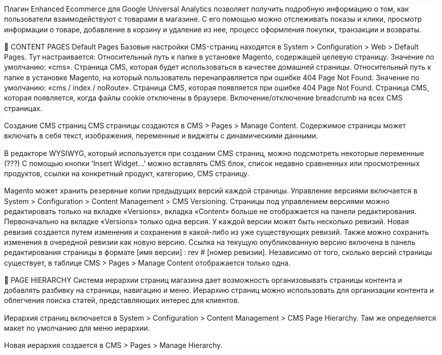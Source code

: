 Плагин Enhanced Ecommerce для Google Universal Analytics позволяет получить подробную информацию о том, как пользователи взаимодействуют с товарами в магазине. С его помощью можно отслеживать показы и клики, просмотр информации о товаре, добавление в корзину и удаление из нее, процесс оформления покупки, транзакции и возвраты.




CONTENT PAGES
Default Pages
Базовые настройки CMS-страниц находятся в System > Configuration > Web > Default Pages.
Тут настраивается:
Относительный путь к папке в установке Magento, содержащей целевую страницу. Значение по умолчанию: «cms».
Страница CMS, которая будет использоваться в качестве домашней страницы.
Относительный путь к папке в установке Magento, на который пользователь перенаправляется при ошибке 404 Page Not Found. Значение по умолчанию: «cms / index / noRoute».
Страница CMS, которая появляется при ошибке 404 Page Not Found.
Страница CMS, которая появляется, когда файлы cookie отключены в браузере.
Включение/отключение breadcrumb на всех CMS страницах.


Создание CMS страниц
CMS страницы создаются в CMS > Pages > Manage Content.
Содержимое страницы может включать в себя текст, изображения, переменные и виджеты с динамическими данными.

В редакторе WYSIWYG, который используется при создании CMS страниц, можно подсмотреть некоторые переменные (???)
С помощью кнопки ‘Insert Widget...’ можно вставлять CMS блок, список недавно сравненных или просмотренных продуктов, ссылки на конкретный продукт, категорию, CMS страницу.

Magento может хранить резервные копии предыдущих версий каждой страницы. 
Управление версиями включается в System > Configuration > Content Management > CMS Versioning.
Страницы под управлением версиями можно редактировать только на вкладке «Versions», вкладка «Content» больше не отображается на панели редактирования. 
Первоначально на вкладке «Versions» только одна версия. У каждой версии может быть несколько ревизий. Новая ревизия создается путем изменения и сохранения в какой-либо из уже существующих ревизий. Также можно сохранить изменения в очередной ревизии как новую версию.
Ссылка на текущую опубликованную версию включена в панель редактирования страницы в формате [имя версии] : rev # [номер ревизии]. 
Независимо от того, сколько версий страницы существует, в таблице CMS > Pages > Manage Content отображается только одна.





PAGE HIERARCHY
Система иерархии страниц магазина дает возможность организовывать страницы контента и добавлять разбивку на страницы, навигацию и меню. Иерархию страниц можно использовать для организации контента и облегчения поиска статей, представляющих интерес для клиентов.

Иерархия страниц включается в System > Configuration > Content Management > CMS Page Hierarchy. Там же определяется макет по умолчанию для меню иерархии. 

Новая иерархия создается в CMS > Pages > Manage Hierarchy.

